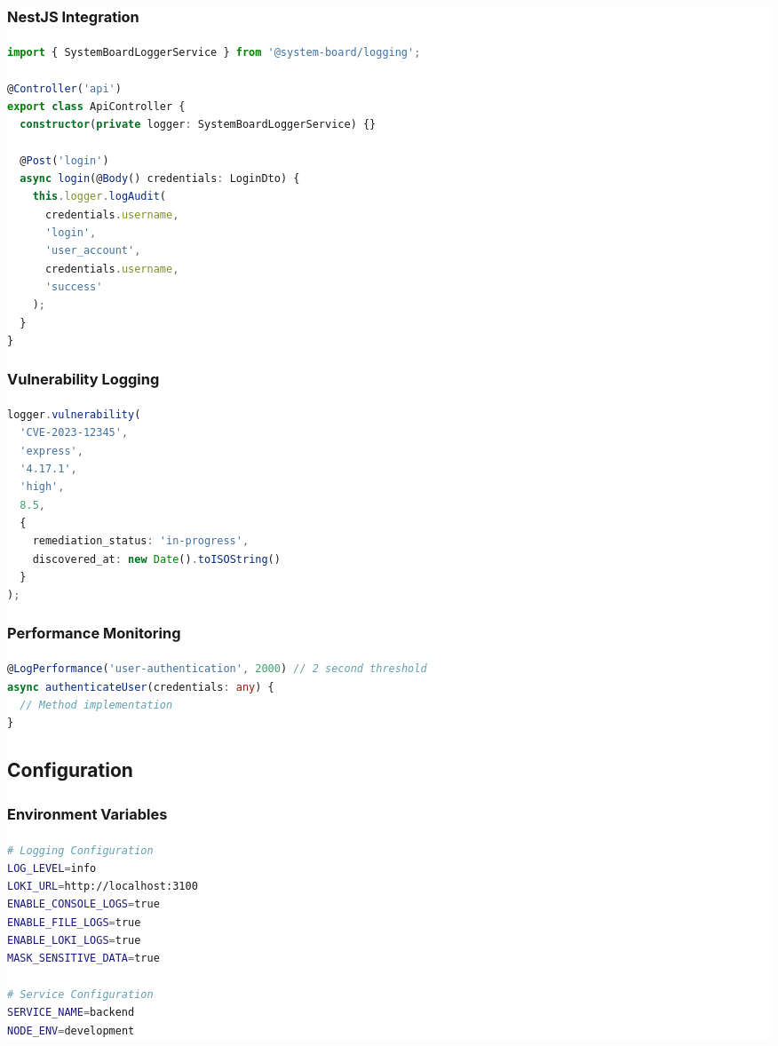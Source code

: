 ### NestJS Integration

```typescript
import { SystemBoardLoggerService } from '@system-board/logging';

@Controller('api')
export class ApiController {
  constructor(private logger: SystemBoardLoggerService) {}

  @Post('login')
  async login(@Body() credentials: LoginDto) {
    this.logger.logAudit(
      credentials.username,
      'login',
      'user_account',
      credentials.username,
      'success'
    );
  }
}
```

### Vulnerability Logging

```typescript
logger.vulnerability(
  'CVE-2023-12345',
  'express',
  '4.17.1',
  'high',
  8.5,
  {
    remediation_status: 'in-progress',
    discovered_at: new Date().toISOString()
  }
);
```

### Performance Monitoring

```typescript
@LogPerformance('user-authentication', 2000) // 2 second threshold
async authenticateUser(credentials: any) {
  // Method implementation
}
```

## Configuration

### Environment Variables

```bash
# Logging Configuration
LOG_LEVEL=info
LOKI_URL=http://localhost:3100
ENABLE_CONSOLE_LOGS=true
ENABLE_FILE_LOGS=true
ENABLE_LOKI_LOGS=true
MASK_SENSITIVE_DATA=true

# Service Configuration
SERVICE_NAME=backend
NODE_ENV=development
```
